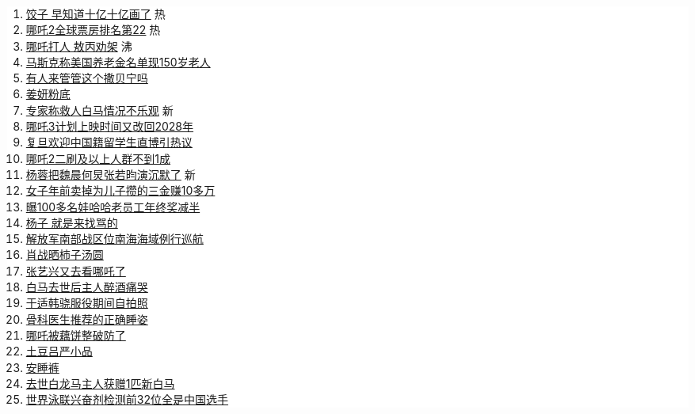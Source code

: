 1. [饺子 早知道十亿十亿画了](https://s.weibo.com//weibo?q=%E9%A5%BA%E5%AD%90%20%E6%97%A9%E7%9F%A5%E9%81%93%E5%8D%81%E4%BA%BF%E5%8D%81%E4%BA%BF%E7%94%BB%E4%BA%86&t=31&band_rank=2&Refer=top)
   热
1. [哪吒2全球票房排名第22](https://s.weibo.com//weibo?q=%23%E5%93%AA%E5%90%922%E5%85%A8%E7%90%83%E7%A5%A8%E6%88%BF%E6%8E%92%E5%90%8D%E7%AC%AC22%23&t=31&band_rank=6&Refer=top)
   热
1. [哪吒打人 敖丙劝架](https://s.weibo.com//weibo?q=%E5%93%AA%E5%90%92%E6%89%93%E4%BA%BA%20%E6%95%96%E4%B8%99%E5%8A%9D%E6%9E%B6&t=31&band_rank=7&Refer=top)
   沸
1. [马斯克称美国养老金名单现150岁老人](https://s.weibo.com//weibo?q=%23%E9%A9%AC%E6%96%AF%E5%85%8B%E7%A7%B0%E7%BE%8E%E5%9B%BD%E5%85%BB%E8%80%81%E9%87%91%E5%90%8D%E5%8D%95%E7%8E%B0150%E5%B2%81%E8%80%81%E4%BA%BA%23&t=31&band_rank=12&Refer=top)
1. [有人来管管这个撒贝宁吗](https://s.weibo.com//weibo?q=%E6%9C%89%E4%BA%BA%E6%9D%A5%E7%AE%A1%E7%AE%A1%E8%BF%99%E4%B8%AA%E6%92%92%E8%B4%9D%E5%AE%81%E5%90%97&t=31&band_rank=13&Refer=top)
1. [姜妍粉底](https://s.weibo.com//weibo?q=%23%E5%A7%9C%E5%A6%8D%E7%B2%89%E5%BA%95%23&t=31&band_rank=15&Refer=top)
1. [专家称救人白马情况不乐观](https://s.weibo.com//weibo?q=%23%E4%B8%93%E5%AE%B6%E7%A7%B0%E6%95%91%E4%BA%BA%E7%99%BD%E9%A9%AC%E6%83%85%E5%86%B5%E4%B8%8D%E4%B9%90%E8%A7%82%23&t=31&band_rank=16&Refer=top)
   新
1. [哪吒3计划上映时间又改回2028年](https://s.weibo.com//weibo?q=%23%E5%93%AA%E5%90%923%E8%AE%A1%E5%88%92%E4%B8%8A%E6%98%A0%E6%97%B6%E9%97%B4%E5%8F%88%E6%94%B9%E5%9B%9E2028%E5%B9%B4%23&t=31&band_rank=18&Refer=top)
1. [复旦欢迎中国籍留学生直博引热议](https://s.weibo.com//weibo?q=%23%E5%A4%8D%E6%97%A6%E6%AC%A2%E8%BF%8E%E4%B8%AD%E5%9B%BD%E7%B1%8D%E7%95%99%E5%AD%A6%E7%94%9F%E7%9B%B4%E5%8D%9A%E5%BC%95%E7%83%AD%E8%AE%AE%23&t=31&band_rank=20&Refer=top)
1. [哪吒2二刷及以上人群不到1成](https://s.weibo.com//weibo?q=%23%E5%93%AA%E5%90%922%E4%BA%8C%E5%88%B7%E5%8F%8A%E4%BB%A5%E4%B8%8A%E4%BA%BA%E7%BE%A4%E4%B8%8D%E5%88%B01%E6%88%90%23&t=31&band_rank=23&Refer=top)
1. [杨蓉把魏晨何炅张若昀演沉默了](https://s.weibo.com//weibo?q=%E6%9D%A8%E8%93%89%E6%8A%8A%E9%AD%8F%E6%99%A8%E4%BD%95%E7%82%85%E5%BC%A0%E8%8B%A5%E6%98%80%E6%BC%94%E6%B2%89%E9%BB%98%E4%BA%86&t=31&band_rank=24&Refer=top)
   新
1. [女子年前卖掉为儿子攒的三金赚10多万](https://s.weibo.com//weibo?q=%23%E5%A5%B3%E5%AD%90%E5%B9%B4%E5%89%8D%E5%8D%96%E6%8E%89%E4%B8%BA%E5%84%BF%E5%AD%90%E6%94%92%E7%9A%84%E4%B8%89%E9%87%91%E8%B5%9A10%E5%A4%9A%E4%B8%87%23&t=31&band_rank=26&Refer=top)
1. [曝100多名娃哈哈老员工年终奖减半](https://s.weibo.com//weibo?q=%23%E6%9B%9D100%E5%A4%9A%E5%90%8D%E5%A8%83%E5%93%88%E5%93%88%E8%80%81%E5%91%98%E5%B7%A5%E5%B9%B4%E7%BB%88%E5%A5%96%E5%87%8F%E5%8D%8A%23&t=31&band_rank=27&Refer=top)
1. [杨子 就是来找骂的](https://s.weibo.com//weibo?q=%E6%9D%A8%E5%AD%90%20%E5%B0%B1%E6%98%AF%E6%9D%A5%E6%89%BE%E9%AA%82%E7%9A%84&t=31&band_rank=28&Refer=top)
1. [解放军南部战区位南海海域例行巡航](https://s.weibo.com//weibo?q=%23%E8%A7%A3%E6%94%BE%E5%86%9B%E5%8D%97%E9%83%A8%E6%88%98%E5%8C%BA%E4%BD%8D%E5%8D%97%E6%B5%B7%E6%B5%B7%E5%9F%9F%E4%BE%8B%E8%A1%8C%E5%B7%A1%E8%88%AA%23&t=31&band_rank=29&Refer=top)
1. [肖战晒柿子汤圆](https://s.weibo.com//weibo?q=%23%E8%82%96%E6%88%98%E6%99%92%E6%9F%BF%E5%AD%90%E6%B1%A4%E5%9C%86%23&t=31&band_rank=30&Refer=top)
1. [张艺兴又去看哪吒了](https://s.weibo.com//weibo?q=%E5%BC%A0%E8%89%BA%E5%85%B4%E5%8F%88%E5%8E%BB%E7%9C%8B%E5%93%AA%E5%90%92%E4%BA%86&t=31&band_rank=32&Refer=top)
1. [白马去世后主人醉酒痛哭](https://s.weibo.com//weibo?q=%23%E7%99%BD%E9%A9%AC%E5%8E%BB%E4%B8%96%E5%90%8E%E4%B8%BB%E4%BA%BA%E9%86%89%E9%85%92%E7%97%9B%E5%93%AD%23&t=31&band_rank=35&Refer=top)
1. [于适韩骁服役期间自拍照](https://s.weibo.com//weibo?q=%23%E4%BA%8E%E9%80%82%E9%9F%A9%E9%AA%81%E6%9C%8D%E5%BD%B9%E6%9C%9F%E9%97%B4%E8%87%AA%E6%8B%8D%E7%85%A7%23&t=31&band_rank=36&Refer=top)
1. [骨科医生推荐的正确睡姿](https://s.weibo.com//weibo?q=%23%E9%AA%A8%E7%A7%91%E5%8C%BB%E7%94%9F%E6%8E%A8%E8%8D%90%E7%9A%84%E6%AD%A3%E7%A1%AE%E7%9D%A1%E5%A7%BF%23&t=31&band_rank=38&Refer=top)
1. [哪吒被藕饼整破防了](https://s.weibo.com//weibo?q=%23%E5%93%AA%E5%90%92%E8%A2%AB%E8%97%95%E9%A5%BC%E6%95%B4%E7%A0%B4%E9%98%B2%E4%BA%86%23&t=31&band_rank=39&Refer=top)
1. [土豆吕严小品](https://s.weibo.com//weibo?q=%23%E5%9C%9F%E8%B1%86%E5%90%95%E4%B8%A5%E5%B0%8F%E5%93%81%23&t=31&band_rank=40&Refer=top)
1. [安睡裤](https://s.weibo.com//weibo?q=%E5%AE%89%E7%9D%A1%E8%A3%A4&t=31&band_rank=41&Refer=top)
1. [去世白龙马主人获赠1匹新白马](https://s.weibo.com//weibo?q=%23%E5%8E%BB%E4%B8%96%E7%99%BD%E9%BE%99%E9%A9%AC%E4%B8%BB%E4%BA%BA%E8%8E%B7%E8%B5%A01%E5%8C%B9%E6%96%B0%E7%99%BD%E9%A9%AC%23&t=31&band_rank=42&Refer=top)
1. [世界泳联兴奋剂检测前32位全是中国选手](https://s.weibo.com//weibo?q=%23%E4%B8%96%E7%95%8C%E6%B3%B3%E8%81%94%E5%85%B4%E5%A5%8B%E5%89%82%E6%A3%80%E6%B5%8B%E5%89%8D32%E4%BD%8D%E5%85%A8%E6%98%AF%E4%B8%AD%E5%9B%BD%E9%80%89%E6%89%8B%23&t=31&band_rank=43&Refer=top)